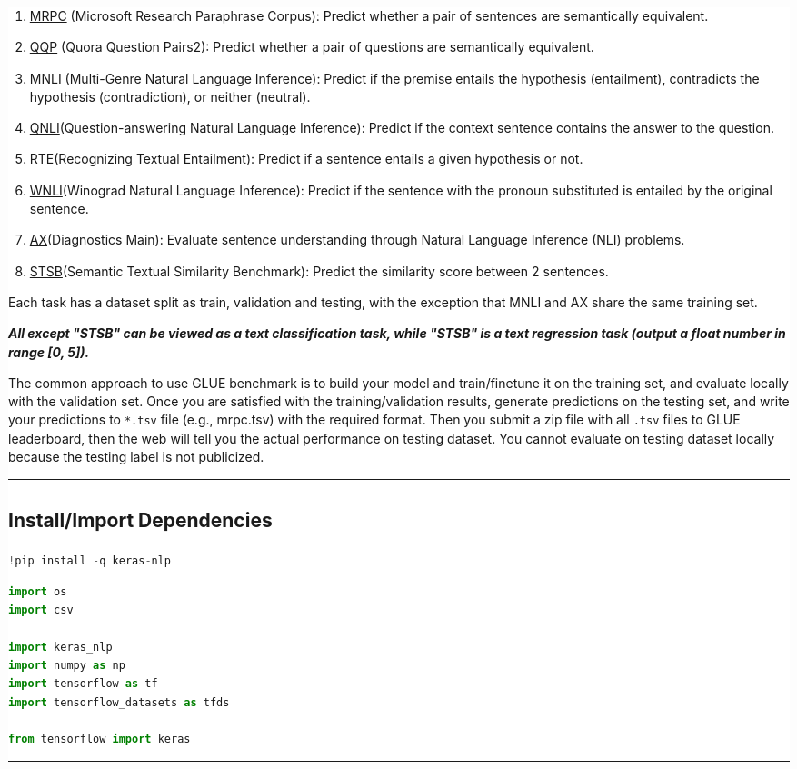 1. [MRPC](https://www.microsoft.com/en-us/download/details.aspx?id=52398) (Microsoft
Research Paraphrase Corpus): Predict whether a pair of sentences are semantically
equivalent.

1. [QQP](https://data.quora.com/First-Quora-Dataset-Release-Question-Pairs) (Quora
Question Pairs2): Predict whether a pair of questions are semantically equivalent.

1. [MNLI](http://www.nyu.edu/projects/bowman/multinli/) (Multi-Genre Natural Language
Inference): Predict if the premise entails the hypothesis (entailment), contradicts the
hypothesis (contradiction), or neither (neutral).

1. [QNLI](https://rajpurkar.github.io/SQuAD-explorer/)(Question-answering Natural
Language Inference): Predict if the context sentence contains the answer to the question.

1. [RTE](https://aclweb.org/aclwiki/Recognizing_Textual_Entailment)(Recognizing Textual
Entailment): Predict if a sentence entails a given hypothesis or not.

1. [WNLI](https://cs.nyu.edu/faculty/davise/papers/WinogradSchemas/WS.html)(Winograd
Natural Language Inference): Predict if the sentence with the pronoun substituted is
entailed by the original sentence.

1. [AX](https://gluebenchmark.com/diagnostics)(Diagnostics Main): Evaluate sentence
understanding through Natural Language Inference (NLI) problems.

1. [STSB](http://ixa2.si.ehu.es/stswiki/index.php/STSbenchmark)(Semantic Textual
Similarity Benchmark): Predict the similarity score between 2 sentences.

Each task has a dataset split as train, validation and testing, with the exception that
MNLI and AX share the same training set.

***All except "STSB" can be viewed as a text classification task, while "STSB" is a
text regression task (output a float number in range [0, 5]).***

The common approach to use GLUE benchmark is to build your model and train/finetune it on
the training set, and evaluate locally with the validation set. Once you are satisfied
with the training/validation results, generate predictions on the testing set, and write
your predictions to `*.tsv` file (e.g., mrpc.tsv) with the required format. Then you
submit a zip file with all `.tsv` files to GLUE leaderboard, then the web will tell you
the actual performance on testing dataset. You cannot evaluate on testing dataset locally
because the testing label is not publicized.

---
## Install/Import Dependencies


```python
!pip install -q keras-nlp
```




```python
import os
import csv

import keras_nlp
import numpy as np
import tensorflow as tf
import tensorflow_datasets as tfds

from tensorflow import keras
```

---